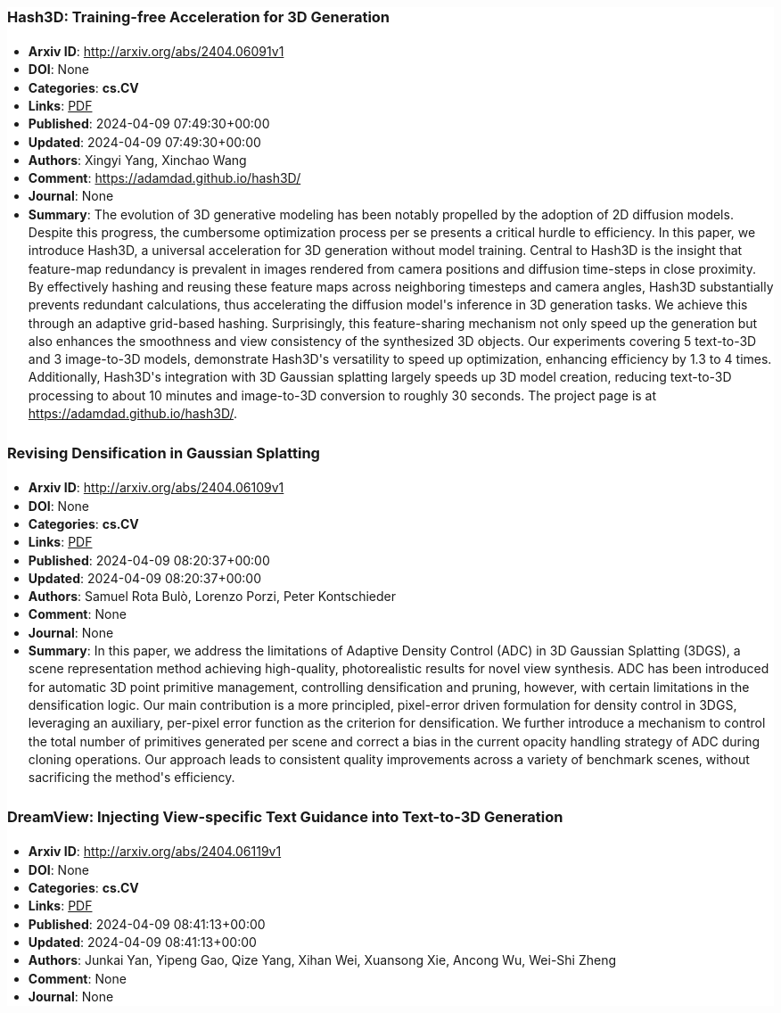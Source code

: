 

### Hash3D: Training-free Acceleration for 3D Generation
- **Arxiv ID**: http://arxiv.org/abs/2404.06091v1
- **DOI**: None
- **Categories**: **cs.CV**
- **Links**: [PDF](http://arxiv.org/pdf/2404.06091v1)
- **Published**: 2024-04-09 07:49:30+00:00
- **Updated**: 2024-04-09 07:49:30+00:00
- **Authors**: Xingyi Yang, Xinchao Wang
- **Comment**: https://adamdad.github.io/hash3D/
- **Journal**: None
- **Summary**: The evolution of 3D generative modeling has been notably propelled by the adoption of 2D diffusion models. Despite this progress, the cumbersome optimization process per se presents a critical hurdle to efficiency. In this paper, we introduce Hash3D, a universal acceleration for 3D generation without model training. Central to Hash3D is the insight that feature-map redundancy is prevalent in images rendered from camera positions and diffusion time-steps in close proximity. By effectively hashing and reusing these feature maps across neighboring timesteps and camera angles, Hash3D substantially prevents redundant calculations, thus accelerating the diffusion model's inference in 3D generation tasks. We achieve this through an adaptive grid-based hashing. Surprisingly, this feature-sharing mechanism not only speed up the generation but also enhances the smoothness and view consistency of the synthesized 3D objects. Our experiments covering 5 text-to-3D and 3 image-to-3D models, demonstrate Hash3D's versatility to speed up optimization, enhancing efficiency by 1.3 to 4 times. Additionally, Hash3D's integration with 3D Gaussian splatting largely speeds up 3D model creation, reducing text-to-3D processing to about 10 minutes and image-to-3D conversion to roughly 30 seconds. The project page is at https://adamdad.github.io/hash3D/.



### Revising Densification in Gaussian Splatting
- **Arxiv ID**: http://arxiv.org/abs/2404.06109v1
- **DOI**: None
- **Categories**: **cs.CV**
- **Links**: [PDF](http://arxiv.org/pdf/2404.06109v1)
- **Published**: 2024-04-09 08:20:37+00:00
- **Updated**: 2024-04-09 08:20:37+00:00
- **Authors**: Samuel Rota Bulò, Lorenzo Porzi, Peter Kontschieder
- **Comment**: None
- **Journal**: None
- **Summary**: In this paper, we address the limitations of Adaptive Density Control (ADC) in 3D Gaussian Splatting (3DGS), a scene representation method achieving high-quality, photorealistic results for novel view synthesis. ADC has been introduced for automatic 3D point primitive management, controlling densification and pruning, however, with certain limitations in the densification logic. Our main contribution is a more principled, pixel-error driven formulation for density control in 3DGS, leveraging an auxiliary, per-pixel error function as the criterion for densification. We further introduce a mechanism to control the total number of primitives generated per scene and correct a bias in the current opacity handling strategy of ADC during cloning operations. Our approach leads to consistent quality improvements across a variety of benchmark scenes, without sacrificing the method's efficiency.



### DreamView: Injecting View-specific Text Guidance into Text-to-3D Generation
- **Arxiv ID**: http://arxiv.org/abs/2404.06119v1
- **DOI**: None
- **Categories**: **cs.CV**
- **Links**: [PDF](http://arxiv.org/pdf/2404.06119v1)
- **Published**: 2024-04-09 08:41:13+00:00
- **Updated**: 2024-04-09 08:41:13+00:00
- **Authors**: Junkai Yan, Yipeng Gao, Qize Yang, Xihan Wei, Xuansong Xie, Ancong Wu, Wei-Shi Zheng
- **Comment**: None
- **Journal**: None